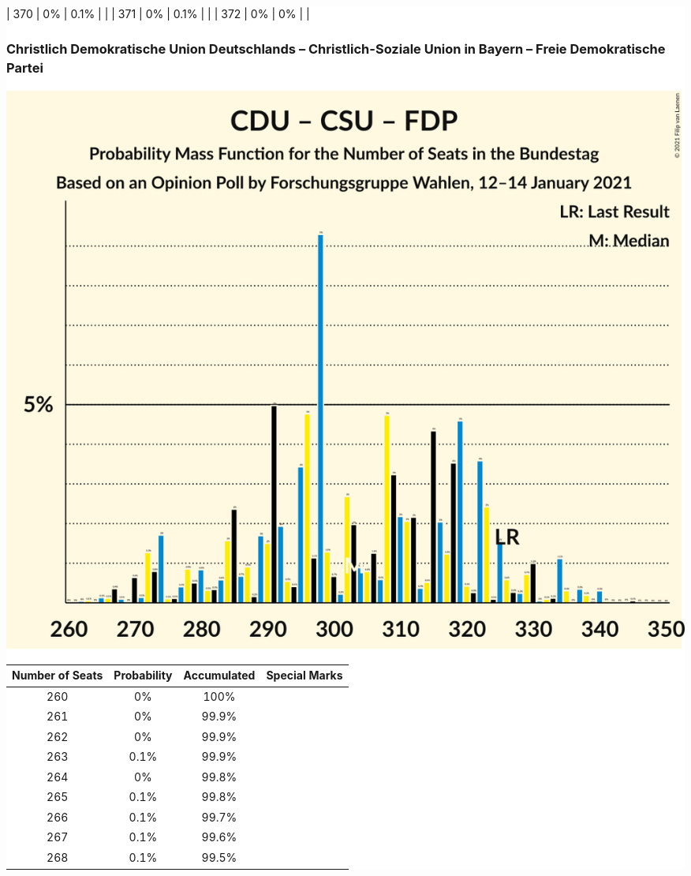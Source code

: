 | 370 | 0% | 0.1% |  |
| 371 | 0% | 0.1% |  |
| 372 | 0% | 0% |  |

### Christlich Demokratische Union Deutschlands – Christlich-Soziale Union in Bayern – Freie Demokratische Partei

![Graph with seats probability mass function not yet produced](2021-01-14-ForschungsgruppeWahlen-coalitions-seats-pmf-cdu–csu–fdp.png "Seats Probability Mass Function")

| Number of Seats | Probability | Accumulated | Special Marks |
|:---------------:|:-----------:|:-----------:|:-------------:|
| 260 | 0% | 100% |  |
| 261 | 0% | 99.9% |  |
| 262 | 0% | 99.9% |  |
| 263 | 0.1% | 99.9% |  |
| 264 | 0% | 99.8% |  |
| 265 | 0.1% | 99.8% |  |
| 266 | 0.1% | 99.7% |  |
| 267 | 0.1% | 99.6% |  |
| 268 | 0.1% | 99.5% |  |